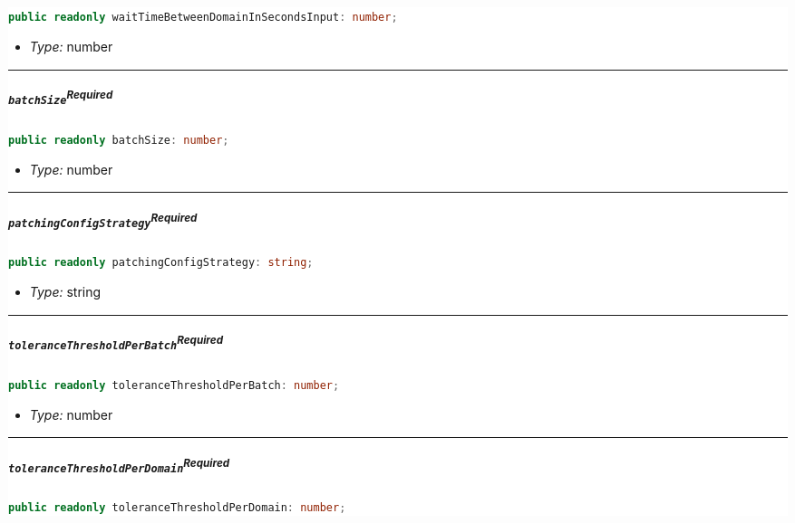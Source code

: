 ```typescript
public readonly waitTimeBetweenDomainInSecondsInput: number;
```

- *Type:* number

---

##### `batchSize`<sup>Required</sup> <a name="batchSize" id="rhizo-co-terraform-provider-oci.bdsBdsInstanceOsPatchAction.BdsBdsInstanceOsPatchActionPatchingConfigsOutputReference.property.batchSize"></a>

```typescript
public readonly batchSize: number;
```

- *Type:* number

---

##### `patchingConfigStrategy`<sup>Required</sup> <a name="patchingConfigStrategy" id="rhizo-co-terraform-provider-oci.bdsBdsInstanceOsPatchAction.BdsBdsInstanceOsPatchActionPatchingConfigsOutputReference.property.patchingConfigStrategy"></a>

```typescript
public readonly patchingConfigStrategy: string;
```

- *Type:* string

---

##### `toleranceThresholdPerBatch`<sup>Required</sup> <a name="toleranceThresholdPerBatch" id="rhizo-co-terraform-provider-oci.bdsBdsInstanceOsPatchAction.BdsBdsInstanceOsPatchActionPatchingConfigsOutputReference.property.toleranceThresholdPerBatch"></a>

```typescript
public readonly toleranceThresholdPerBatch: number;
```

- *Type:* number

---

##### `toleranceThresholdPerDomain`<sup>Required</sup> <a name="toleranceThresholdPerDomain" id="rhizo-co-terraform-provider-oci.bdsBdsInstanceOsPatchAction.BdsBdsInstanceOsPatchActionPatchingConfigsOutputReference.property.toleranceThresholdPerDomain"></a>

```typescript
public readonly toleranceThresholdPerDomain: number;
```
